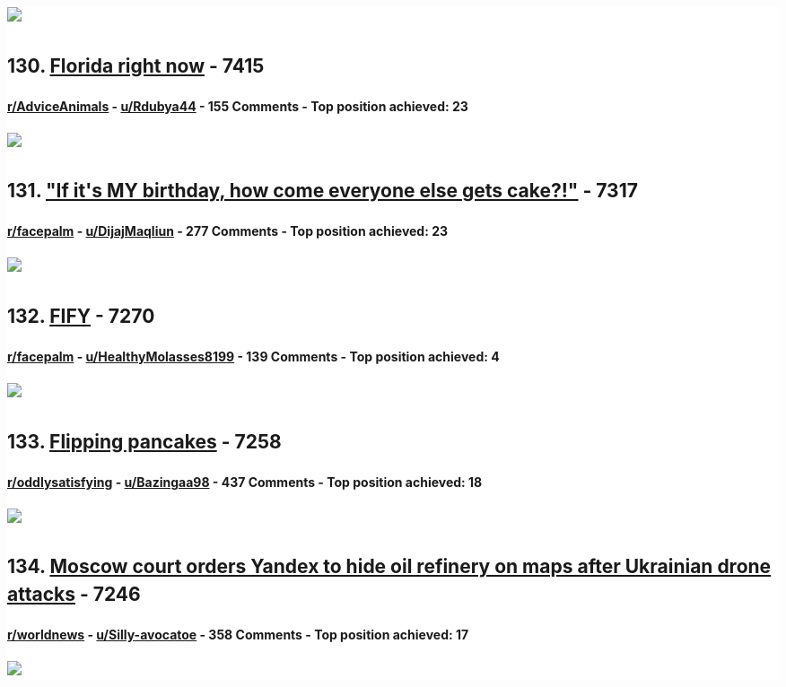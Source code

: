 <a href="https://en.wikipedia.org/wiki/Naval_mine#Contact_mines"><img src="https://b.thumbs.redditmedia.com/bYYUE7CXPDsfXQJZGtn7AHHntwwm0emXjkBHLTPxUDw.jpg"></img></a>

## 130. [Florida right now](http://reddit.com/r/AdviceAnimals/comments/1hsvanx/florida_right_now/) - 7415
#### [r/AdviceAnimals](http://reddit.com/r/AdviceAnimals) - [u/Rdubya44](http://reddit.com/u/Rdubya44) - 155 Comments - Top position achieved: 23

<a href="https://i.redd.it/b6j0e2pn2uae1.png"><img src="https://b.thumbs.redditmedia.com/e4FYZFaA9xvDNQnzcAowThLhY9SnhLkyKrj-SHGJVHs.jpg"></img></a>

## 131. ["If it's MY birthday, how come everyone else gets cake?!"](http://reddit.com/r/facepalm/comments/1hsytce/if_its_my_birthday_how_come_everyone_else_gets/) - 7317
#### [r/facepalm](http://reddit.com/r/facepalm) - [u/DijajMaqliun](http://reddit.com/u/DijajMaqliun) - 277 Comments - Top position achieved: 23

<a href="https://i.redd.it/wv70tr17tuae1.jpeg"><img src="https://b.thumbs.redditmedia.com/Vmk09Bu0QceTBBdIdh3grM2Q4Z5ipWLi3Lu5jrOnaGY.jpg"></img></a>

## 132. [FIFY](http://reddit.com/r/facepalm/comments/1hsjfas/fify/) - 7270
#### [r/facepalm](http://reddit.com/r/facepalm) - [u/HealthyMolasses8199](http://reddit.com/u/HealthyMolasses8199) - 139 Comments - Top position achieved: 4

<a href="https://i.redd.it/nfav90rg8rae1.jpeg"><img src="https://a.thumbs.redditmedia.com/i44hwf2MdzQZQgzsj0qDXAX0tZWqixOlOvJUYV5qdZ0.jpg"></img></a>

## 133. [Flipping pancakes](http://reddit.com/r/oddlysatisfying/comments/1ht18nr/flipping_pancakes/) - 7258
#### [r/oddlysatisfying](http://reddit.com/r/oddlysatisfying) - [u/Bazingaa98](http://reddit.com/u/Bazingaa98) - 437 Comments - Top position achieved: 18

<a href="https://v.redd.it/6g09xx2kcvae1"><img src="https://external-preview.redd.it/cWxvaHI3MGtjdmFlMc9TMTScaO8huwlmJ9plSSWX5bHmXU5ZS-4CSXx71QJH.png?width=140&amp;height=140&amp;crop=140:140,smart&amp;format=jpg&amp;v=enabled&amp;lthumb=true&amp;s=e7c80f7d111770cf627e28bb2b17aa9255543893"></img></a>

## 134. [Moscow court orders Yandex to hide oil refinery on maps after Ukrainian drone attacks](http://reddit.com/r/worldnews/comments/1hsmnhc/moscow_court_orders_yandex_to_hide_oil_refinery/) - 7246
#### [r/worldnews](http://reddit.com/r/worldnews) - [u/Silly-avocatoe](http://reddit.com/u/Silly-avocatoe) - 358 Comments - Top position achieved: 17

<a href="https://www.pravda.com.ua/eng/news/2025/01/3/7491891/"><img src="https://b.thumbs.redditmedia.com/cjnZkJXTCViysvKfssS52eoEM6__4rUD7CIJ3WTp9fo.jpg"></img></a>
